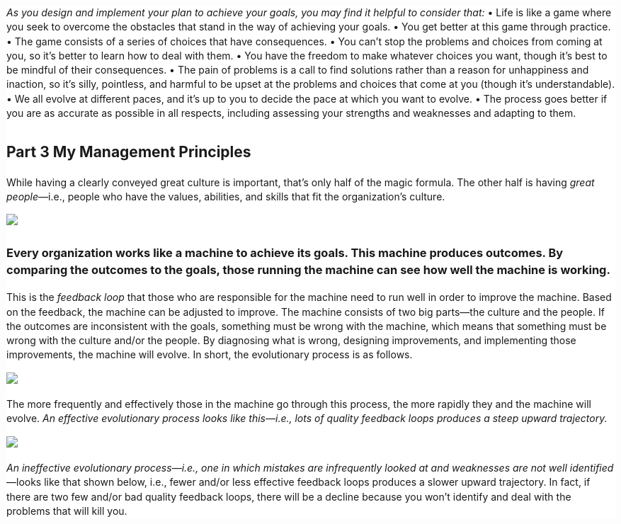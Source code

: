 *As you design and implement your plan to achieve your goals, you may find it helpful to consider that:*
• Life is like a game where you seek to overcome the obstacles that stand in the way of achieving your goals. 
• You get better at this game through practice.
• The game consists of a series of choices that have consequences.
• You can’t stop the problems and choices from coming at you, so it’s better to learn how to deal with them. 
• You have the freedom to make whatever choices you want, though it’s best to be mindful of their consequences.
• The pain of problems is a call to find solutions rather than a reason for unhappiness and inaction, so it’s silly, pointless, and harmful to be upset at the problems and choices that come at you (though it’s understandable).
• We all evolve at different paces, and it’s up to you to decide the pace at which you want to evolve.
• The process goes better if you are as accurate as possible in all respects, including assessing your strengths
and weaknesses and adapting to them.

## Part 3 My Management Principles
While having a clearly conveyed great culture is important, that’s only half of the magic formula. The other half is having *great people*—i.e., people who have the values, abilities, and skills that fit the organization’s culture.

![](PRINCIPLES%20BY%20RAY%20DALIO/PRINCIPLES%20BY%20RAY%20DALIO/Screen%20Shot%202017-03-20%20at%2011.14.09.png)


### Every organization works like a machine to achieve its goals. This machine produces outcomes. By comparing the outcomes to the goals, those running the machine can see how well the machine is working.

This is the _feedback loop_ that those who are responsible for the machine need to run well in order to improve the machine. Based on the feedback, the machine can be adjusted to improve. The machine consists of two big parts—the culture and the people. If the outcomes are inconsistent with the goals, something must be wrong with the machine, which means that something must be wrong with the culture and/or the people. By diagnosing what is wrong, designing improvements, and implementing those improvements, the machine will evolve. In short, the evolutionary process is as follows. 

![](PRINCIPLES%20BY%20RAY%20DALIO/PRINCIPLES%20BY%20RAY%20DALIO/Screen%20Shot%202017-03-20%20at%2011.13.49.png)

The more frequently and effectively those in the machine go through this process, the more rapidly they and the machine will evolve. *An effective evolutionary process looks like this—i.e., lots of quality feedback loops produces a steep upward trajectory.*

![](PRINCIPLES%20BY%20RAY%20DALIO/PRINCIPLES%20BY%20RAY%20DALIO/Screen%20Shot%202017-03-20%20at%2011.15.20.png)

*An ineffective evolutionary process—i.e., one in which mistakes are infrequently looked at and weaknesses are not well identified*—looks like that shown below, i.e., fewer and/or less effective feedback loops produces a slower upward trajectory. In fact, if there are two few and/or bad quality feedback loops, there will be a decline because you won’t identify and deal with the problems that will kill you.
